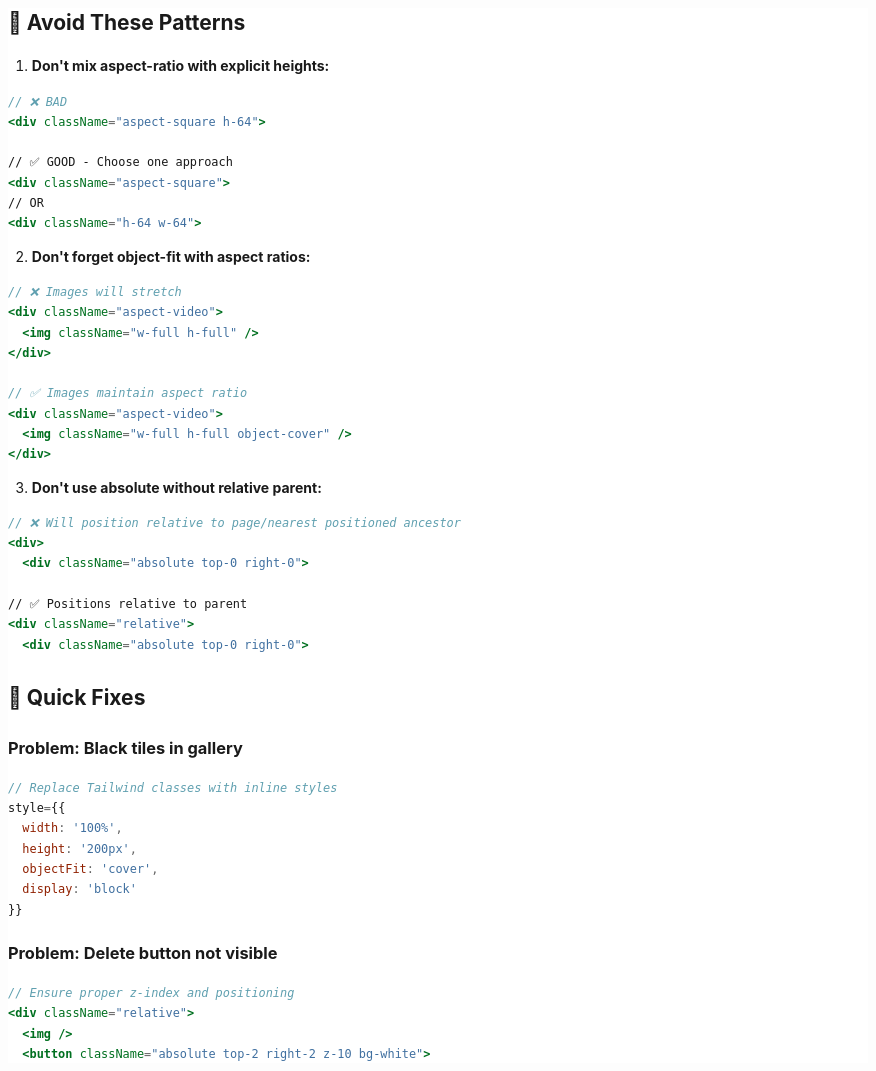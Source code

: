 ## 🚫 Avoid These Patterns

1. **Don't mix aspect-ratio with explicit heights:**
```jsx
// ❌ BAD
<div className="aspect-square h-64">

// ✅ GOOD - Choose one approach
<div className="aspect-square">
// OR
<div className="h-64 w-64">
```

2. **Don't forget object-fit with aspect ratios:**
```jsx
// ❌ Images will stretch
<div className="aspect-video">
  <img className="w-full h-full" />
</div>

// ✅ Images maintain aspect ratio
<div className="aspect-video">
  <img className="w-full h-full object-cover" />
</div>
```

3. **Don't use absolute without relative parent:**
```jsx
// ❌ Will position relative to page/nearest positioned ancestor
<div>
  <div className="absolute top-0 right-0">

// ✅ Positions relative to parent
<div className="relative">
  <div className="absolute top-0 right-0">
```

## 🔧 Quick Fixes

### Problem: Black tiles in gallery
```jsx
// Replace Tailwind classes with inline styles
style={{
  width: '100%',
  height: '200px',
  objectFit: 'cover',
  display: 'block'
}}
```

### Problem: Delete button not visible
```jsx
// Ensure proper z-index and positioning
<div className="relative">
  <img />
  <button className="absolute top-2 right-2 z-10 bg-white">
```
